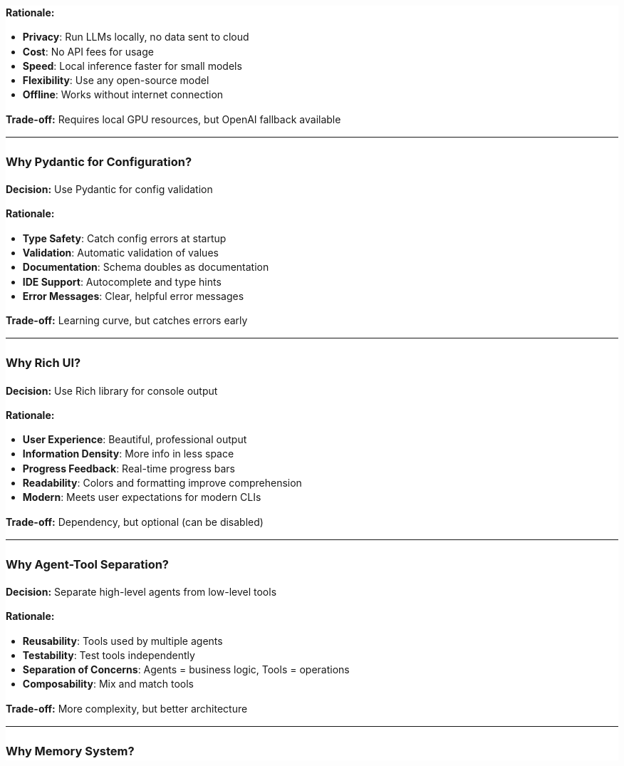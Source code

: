 **Rationale:**
- **Privacy**: Run LLMs locally, no data sent to cloud
- **Cost**: No API fees for usage
- **Speed**: Local inference faster for small models
- **Flexibility**: Use any open-source model
- **Offline**: Works without internet connection

**Trade-off:** Requires local GPU resources, but OpenAI fallback available

---

### Why Pydantic for Configuration?

**Decision:** Use Pydantic for config validation

**Rationale:**
- **Type Safety**: Catch config errors at startup
- **Validation**: Automatic validation of values
- **Documentation**: Schema doubles as documentation
- **IDE Support**: Autocomplete and type hints
- **Error Messages**: Clear, helpful error messages

**Trade-off:** Learning curve, but catches errors early

---

### Why Rich UI?

**Decision:** Use Rich library for console output

**Rationale:**
- **User Experience**: Beautiful, professional output
- **Information Density**: More info in less space
- **Progress Feedback**: Real-time progress bars
- **Readability**: Colors and formatting improve comprehension
- **Modern**: Meets user expectations for modern CLIs

**Trade-off:** Dependency, but optional (can be disabled)

---

### Why Agent-Tool Separation?

**Decision:** Separate high-level agents from low-level tools

**Rationale:**
- **Reusability**: Tools used by multiple agents
- **Testability**: Test tools independently
- **Separation of Concerns**: Agents = business logic, Tools = operations
- **Composability**: Mix and match tools

**Trade-off:** More complexity, but better architecture

---

### Why Memory System?
